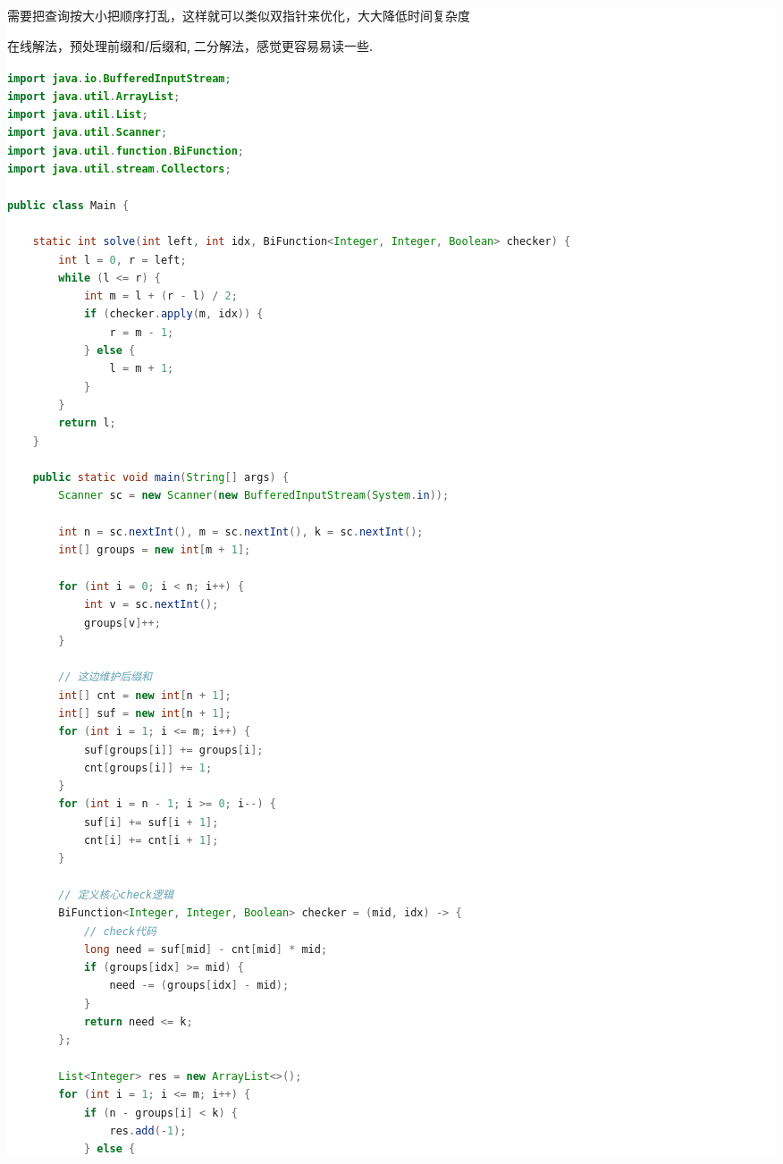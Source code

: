   需要把查询按大小把顺序打乱，这样就可以类似双指针来优化，大大降低时间复杂度

在线解法，预处理前缀和/后缀和, 二分解法，感觉更容易易读一些.

```java
import java.io.BufferedInputStream;
import java.util.ArrayList;
import java.util.List;
import java.util.Scanner;
import java.util.function.BiFunction;
import java.util.stream.Collectors;

public class Main {

    static int solve(int left, int idx, BiFunction<Integer, Integer, Boolean> checker) {
        int l = 0, r = left;
        while (l <= r) {
            int m = l + (r - l) / 2;
            if (checker.apply(m, idx)) {
                r = m - 1;
            } else {
                l = m + 1;
            }
        }
        return l;
    }

    public static void main(String[] args) {
        Scanner sc = new Scanner(new BufferedInputStream(System.in));

        int n = sc.nextInt(), m = sc.nextInt(), k = sc.nextInt();
        int[] groups = new int[m + 1];

        for (int i = 0; i < n; i++) {
            int v = sc.nextInt();
            groups[v]++;
        }

        // 这边维护后缀和
        int[] cnt = new int[n + 1];
        int[] suf = new int[n + 1];
        for (int i = 1; i <= m; i++) {
            suf[groups[i]] += groups[i];
            cnt[groups[i]] += 1;
        }
        for (int i = n - 1; i >= 0; i--) {
            suf[i] += suf[i + 1];
            cnt[i] += cnt[i + 1];
        }

        // 定义核心check逻辑
        BiFunction<Integer, Integer, Boolean> checker = (mid, idx) -> {
            // check代码
            long need = suf[mid] - cnt[mid] * mid;
            if (groups[idx] >= mid) {
                need -= (groups[idx] - mid);
            }
            return need <= k;
        };

        List<Integer> res = new ArrayList<>();
        for (int i = 1; i <= m; i++) {
            if (n - groups[i] < k) {
                res.add(-1);
            } else {
```